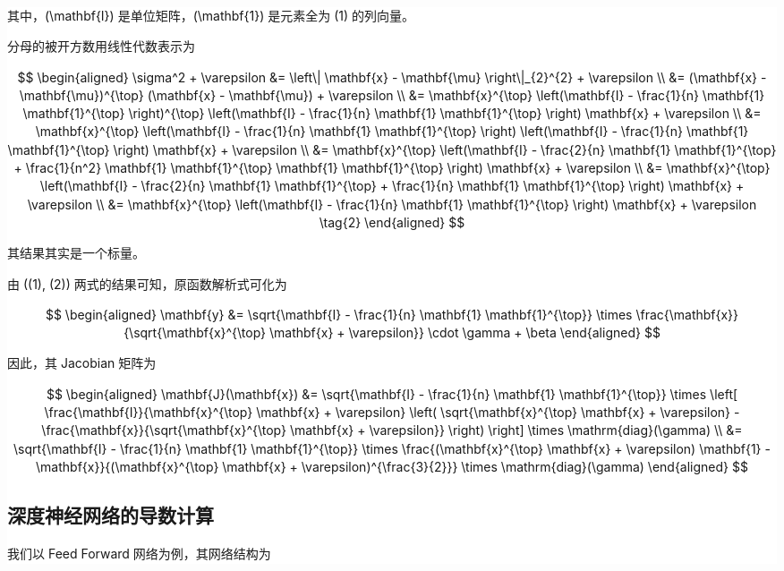 其中，\(\mathbf{I}\) 是单位矩阵，\(\mathbf{1}\) 是元素全为 \(1\) 的列向量。

分母的被开方数用线性代数表示为

$$
\begin{aligned}
    \sigma^2 + \varepsilon
    &= \left\| \mathbf{x} - \mathbf{\mu} \right\|_{2}^{2} + \varepsilon \\
    &= (\mathbf{x} - \mathbf{\mu})^{\top} (\mathbf{x} - \mathbf{\mu}) + \varepsilon \\
    &= \mathbf{x}^{\top} \left(\mathbf{I} - \frac{1}{n} \mathbf{1} \mathbf{1}^{\top} \right)^{\top} \left(\mathbf{I} - \frac{1}{n} \mathbf{1} \mathbf{1}^{\top} \right) \mathbf{x} + \varepsilon \\
    &= \mathbf{x}^{\top} \left(\mathbf{I} - \frac{1}{n} \mathbf{1} \mathbf{1}^{\top} \right) \left(\mathbf{I} - \frac{1}{n} \mathbf{1} \mathbf{1}^{\top} \right) \mathbf{x} + \varepsilon \\
    &= \mathbf{x}^{\top} \left(\mathbf{I} - \frac{2}{n} \mathbf{1} \mathbf{1}^{\top} + \frac{1}{n^2} \mathbf{1} \mathbf{1}^{\top} \mathbf{1} \mathbf{1}^{\top} \right) \mathbf{x} + \varepsilon \\
    &= \mathbf{x}^{\top} \left(\mathbf{I} - \frac{2}{n} \mathbf{1} \mathbf{1}^{\top} + \frac{1}{n} \mathbf{1} \mathbf{1}^{\top} \right) \mathbf{x} + \varepsilon \\
    &= \mathbf{x}^{\top} \left(\mathbf{I} - \frac{1}{n} \mathbf{1} \mathbf{1}^{\top} \right) \mathbf{x} + \varepsilon \tag{2}
\end{aligned}
$$

其结果其实是一个标量。

由 \((1), (2)\) 两式的结果可知，原函数解析式可化为

$$
\begin{aligned}
    \mathbf{y}
    &= \sqrt{\mathbf{I} - \frac{1}{n} \mathbf{1} \mathbf{1}^{\top}} \times \frac{\mathbf{x}}{\sqrt{\mathbf{x}^{\top} \mathbf{x} + \varepsilon}} \cdot \gamma + \beta
\end{aligned}
$$

因此，其 Jacobian 矩阵为

$$
\begin{aligned}
    \mathbf{J}(\mathbf{x})
    &= \sqrt{\mathbf{I} - \frac{1}{n} \mathbf{1} \mathbf{1}^{\top}} \times \left[ \frac{\mathbf{I}}{\mathbf{x}^{\top} \mathbf{x} + \varepsilon} \left(
        \sqrt{\mathbf{x}^{\top} \mathbf{x} + \varepsilon} - \frac{\mathbf{x}}{\sqrt{\mathbf{x}^{\top} \mathbf{x} + \varepsilon}}
    \right) \right] \times \mathrm{diag}(\gamma) \\
    &= \sqrt{\mathbf{I} - \frac{1}{n} \mathbf{1} \mathbf{1}^{\top}} \times \frac{(\mathbf{x}^{\top} \mathbf{x} + \varepsilon) \mathbf{1} - \mathbf{x}}{(\mathbf{x}^{\top} \mathbf{x} + \varepsilon)^{\frac{3}{2}}} \times \mathrm{diag}(\gamma)
\end{aligned}
$$

## 深度神经网络的导数计算

我们以 Feed Forward 网络为例，其网络结构为
